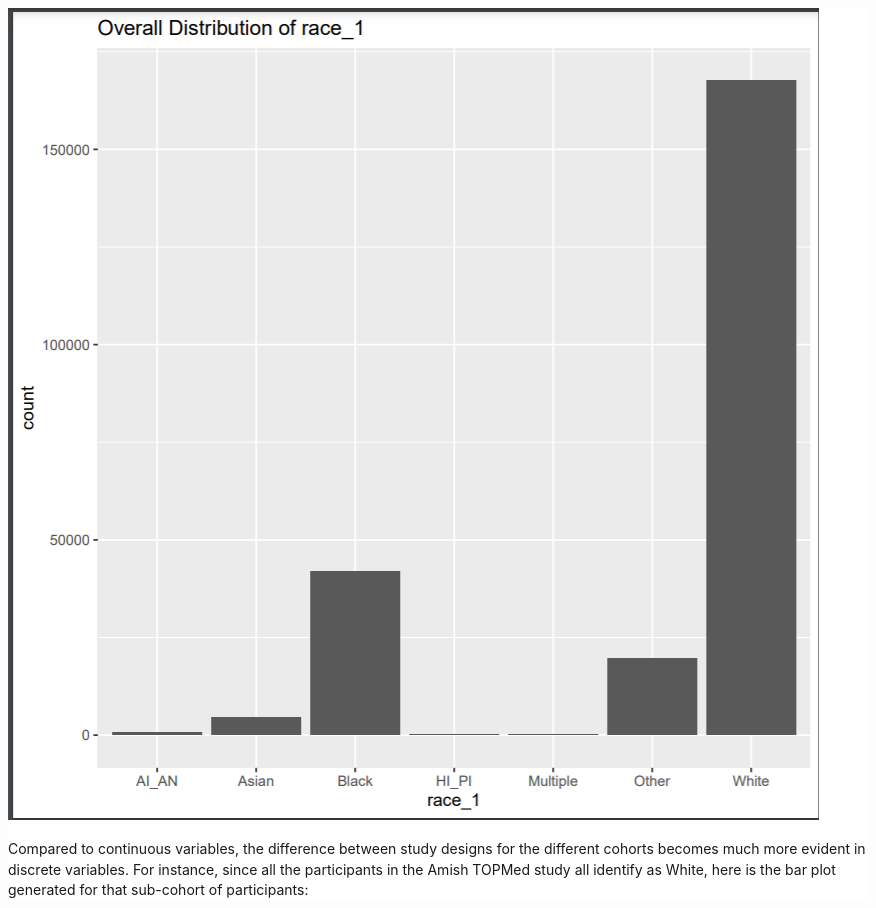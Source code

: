![](categorical.PNG)



Compared to continuous variables, the difference between study designs for the different cohorts becomes much more evident in discrete variables. For instance, since all the participants in the Amish TOPMed study all identify as White, here is the bar plot generated for that sub-cohort of participants:
